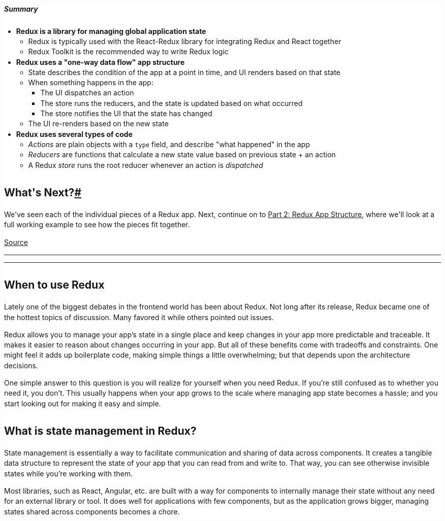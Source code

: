 ##### Summary

- **Redux is a library for managing global application state**
  - Redux is typically used with the React-Redux library for integrating Redux and React together
  - Redux Toolkit is the recommended way to write Redux logic
- **Redux uses a "one-way data flow" app structure**
  - State describes the condition of the app at a point in time, and UI renders based on that state
  - When something happens in the app:
    - The UI dispatches an action
    - The store runs the reducers, and the state is updated based on what occurred
    - The store notifies the UI that the state has changed
  - The UI re-renders based on the new state
- **Redux uses several types of code**
  - _Actions_ are plain objects with a `type` field, and describe "what happened" in the app
  - _Reducers_ are functions that calculate a new state value based on previous state + an action
  - A Redux _store_ runs the root reducer whenever an action is _dispatched_

## What's Next?[#](#whats-next "Direct link to heading")

We've seen each of the individual pieces of a Redux app. Next, continue on to [Part 2: Redux App Structure](chrome-extension://cjedbglnccaioiolemnfhjncicchinao/tutorials/essentials/part-2-app-structure), where we'll look at a full working example to see how the pieces fit together.

[Source](https://redux.js.org/tutorials/essentials/part-1-overview-concepts)

---

---

## When to use Redux

Lately one of the biggest debates in the frontend world has been about Redux. Not long after its release, Redux became one of the hottest topics of discussion. Many favored it while others pointed out issues.

Redux allows you to manage your app’s state in a single place and keep changes in your app more predictable and traceable. It makes it easier to reason about changes occurring in your app. But all of these benefits come with tradeoffs and constraints. One might feel it adds up boilerplate code, making simple things a little overwhelming; but that depends upon the architecture decisions.

One simple answer to this question is you will realize for yourself when you need Redux. If you’re still confused as to whether you need it, you don’t. This usually happens when your app grows to the scale where managing app state becomes a hassle; and you start looking out for making it easy and simple.

## What is state management in Redux?

State management is essentially a way to facilitate communication and sharing of data across components. It creates a tangible data structure to represent the state of your app that you can read from and write to. That way, you can see otherwise invisible states while you’re working with them.

Most libraries, such as React, Angular, etc. are built with a way for components to internally manage their state without any need for an external library or tool. It does well for applications with few components, but as the application grows bigger, managing states shared across components becomes a chore.
